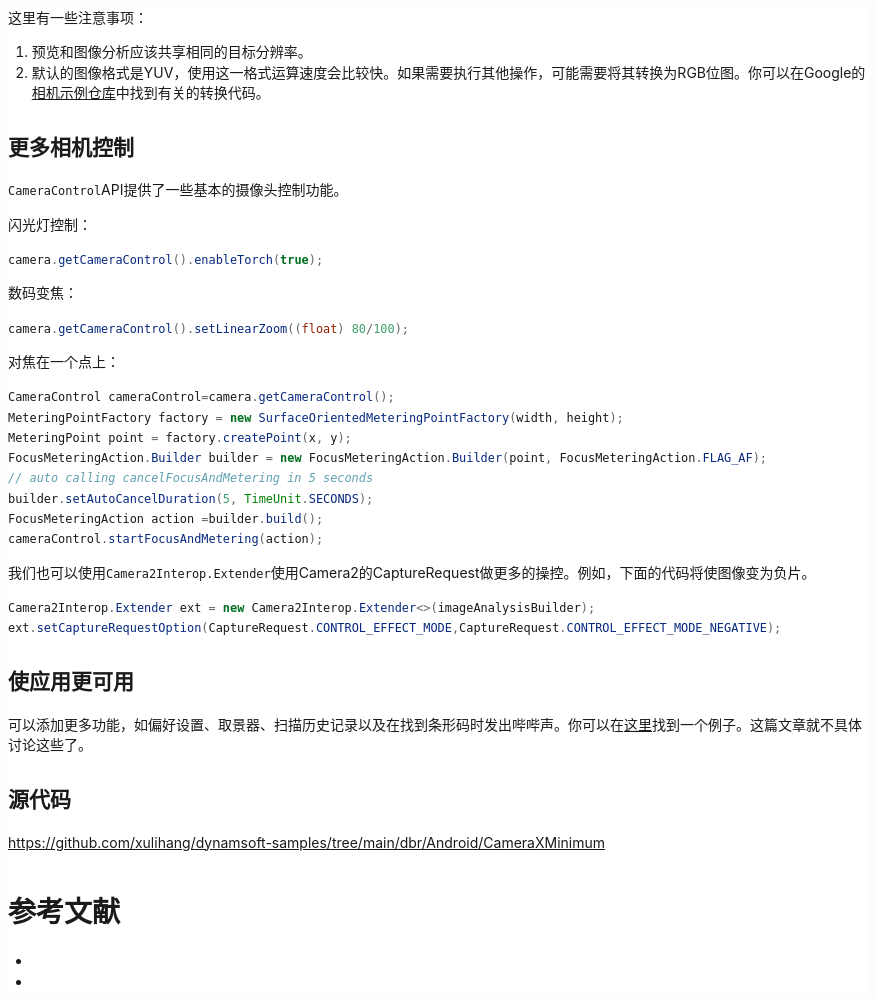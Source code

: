    这里有一些注意事项：

   1. 预览和图像分析应该共享相同的目标分辨率。
   2. 默认的图像格式是YUV，使用这一格式运算速度会比较快。如果需要执行其他操作，可能需要将其转换为RGB位图。你可以在Google的[相机示例仓库](https://github.com/android/camera-samples/blob/master/Camera2Basic/utils/src/main/java/com/example/android/camera/utils/YuvToRgbConverter.kt)中找到有关的转换代码。

## 更多相机控制

`CameraControl`API提供了一些基本的摄像头控制功能。

闪光灯控制：

```java
camera.getCameraControl().enableTorch(true);
```

数码变焦：

```java
camera.getCameraControl().setLinearZoom((float) 80/100);
```

对焦在一个点上：

```java
CameraControl cameraControl=camera.getCameraControl();
MeteringPointFactory factory = new SurfaceOrientedMeteringPointFactory(width, height);
MeteringPoint point = factory.createPoint(x, y);
FocusMeteringAction.Builder builder = new FocusMeteringAction.Builder(point, FocusMeteringAction.FLAG_AF);
// auto calling cancelFocusAndMetering in 5 seconds
builder.setAutoCancelDuration(5, TimeUnit.SECONDS);
FocusMeteringAction action =builder.build();
cameraControl.startFocusAndMetering(action);
```

我们也可以使用`Camera2Interop.Extender`使用Camera2的CaptureRequest做更多的操控。例如，下面的代码将使图像变为负片。

```java
Camera2Interop.Extender ext = new Camera2Interop.Extender<>(imageAnalysisBuilder);
ext.setCaptureRequestOption(CaptureRequest.CONTROL_EFFECT_MODE,CaptureRequest.CONTROL_EFFECT_MODE_NEGATIVE);
```

## 使应用更可用

可以添加更多功能，如偏好设置、取景器、扫描历史记录以及在找到条形码时发出哔哔声。你可以在[这里](https://github.com/xulihang/dynamsoft-samples/tree/main/dbr/Android/CameraX)找到一个例子。这篇文章就不具体讨论这些了。

## 源代码

<https://github.com/xulihang/dynamsoft-samples/tree/main/dbr/Android/CameraXMinimum>

# 参考文献

* [^camera2]: https://developer.android.com/training/camera2
* [^camerax]: https://developer.android.com/training/camerax


